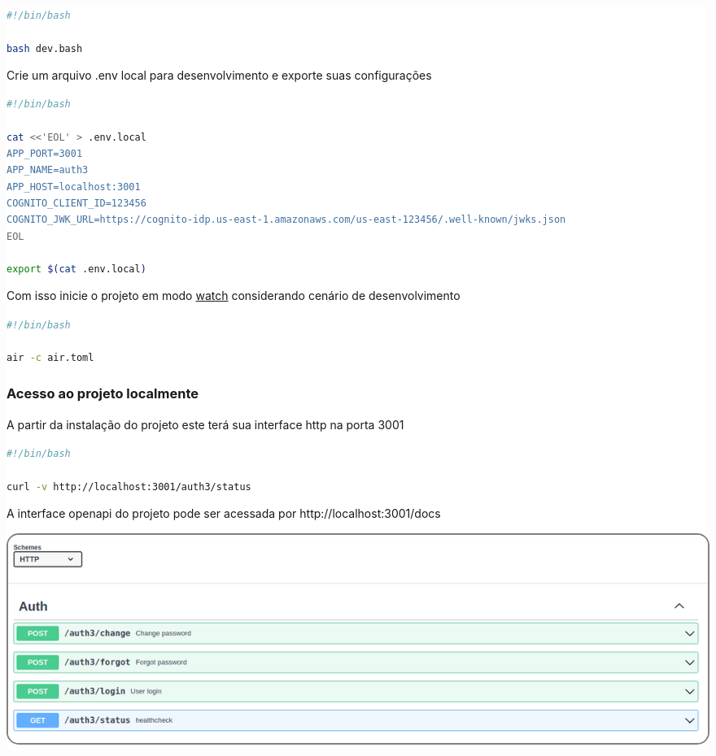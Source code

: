 ```bash
#!/bin/bash

bash dev.bash
```

Crie um arquivo .env local para desenvolvimento e exporte suas configurações

```bash
#!/bin/bash

cat <<'EOL' > .env.local
APP_PORT=3001
APP_NAME=auth3
APP_HOST=localhost:3001
COGNITO_CLIENT_ID=123456
COGNITO_JWK_URL=https://cognito-idp.us-east-1.amazonaws.com/us-east-123456/.well-known/jwks.json
EOL

export $(cat .env.local)
```

Com isso inicie o projeto em modo [watch][go-air-link] considerando cenário de desenvolvimento

```bash
#!/bin/bash

air -c air.toml
```

### Acesso ao projeto localmente

A partir da instalação do projeto este terá sua interface http na porta 3001

```bash
#!/bin/bash

curl -v http://localhost:3001/auth3/status
```

A interface openapi do projeto pode ser acessada por http://localhost:3001/docs

<img src="./backend/docs/images/openapi.png" alt="open api documentation" style="border: 2px solid  gray; border-radius:15px">


[docker-link]: https://docs.docker.com/engine/install/
[golang-link]: https://go.dev/doc/install
[go-air-link]: https://github.com/cosmtrek/air
[aws-env-link]: https://docs.aws.amazon.com/cli/latest/userguide/cli-configure-envvars.html
[aws-cognito-link]: https://aws.amazon.com/pt/cognito/
[auth3-link]: https://github.com/realfabecker/auth3
[caterpillar-link]: https://github.com/realfabecker/caterpillar